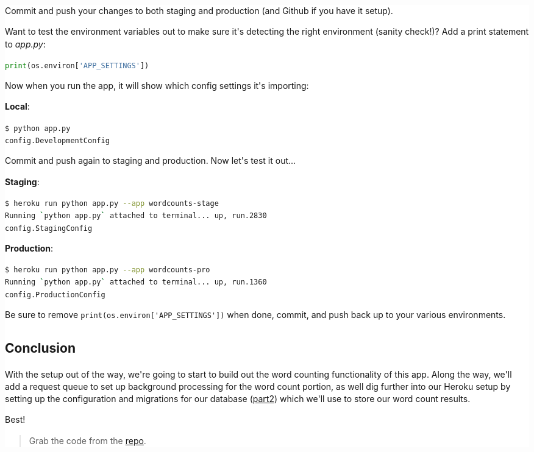 Commit and push your changes to both staging and production (and Github if you have it setup).

Want to test the environment variables out to make sure it's detecting the right environment (sanity check!)? Add a print statement to *app.py*:

```python
print(os.environ['APP_SETTINGS'])
```

Now when you run the app, it will show which config settings it's importing:

**Local**:

```sh
$ python app.py
config.DevelopmentConfig
```

Commit and push again to staging and production. Now let's test it out...

**Staging**:

```sh
$ heroku run python app.py --app wordcounts-stage
Running `python app.py` attached to terminal... up, run.2830
config.StagingConfig
```

**Production**:

```sh
$ heroku run python app.py --app wordcounts-pro
Running `python app.py` attached to terminal... up, run.1360
config.ProductionConfig
```

Be sure to remove `print(os.environ['APP_SETTINGS'])` when done, commit, and push back up to your various environments.

## Conclusion

With the setup out of the way, we're going to start to build out the word counting functionality of this app. Along the way, we'll add a request queue to set up background processing for the word count portion, as well dig further into our Heroku setup by setting up the configuration and migrations for our database ([part2](http://www.realpython.com/blog/flask-by-example-part-2-postgres-sqlalchemy-and-alembic)) which we'll use to store our word count results.

Best!

> Grab the code from the [repo](https://github.com/realpython/flask-by-example/releases).
